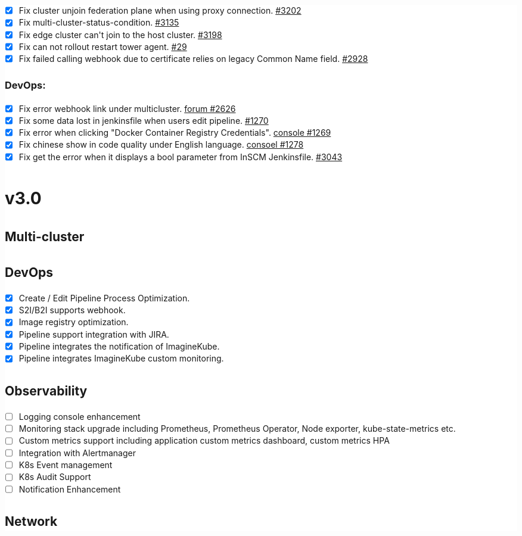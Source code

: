 - [x] Fix cluster unjoin federation plane when using proxy connection. [#3202](https://github.com/imaginekube/imaginekube/pull/3203)
- [x] Fix multi-cluster-status-condition. [#3135](https://github.com/imaginekube/imaginekube/issues/3135)
- [x] Fix edge cluster can't join to the host cluster. [#3198](https://github.com/imaginekube/imaginekube/issues/3198)
- [x] Fix can not rollout restart tower agent. [#29](https://github.com/imaginekube/tower/issues/29)
- [x] Fix failed calling webhook due to certificate relies on legacy Common Name field. [#2928](https://github.com/imaginekube/imaginekube/issues/2928)

### DevOps:

- [x] Fix error webhook link under multicluster. [forum #2626](https://imaginekube.com.cn/forum/d/2626-webhook-jenkins)
- [x] Fix some data lost in jenkinsfile when users edit pipeline. [#1270](https://github.com/imaginekube/console/issues/1270)
- [x] Fix error when clicking "Docker Container Registry Credentials". [console #1269](https://github.com/imaginekube/console/issues/1269)
- [x] Fix chinese show in code quality under English language. [consoel #1278](https://github.com/imaginekube/console/issues/1278)
- [x] Fix get the error when it displays a bool parameter from InSCM Jenkinsfile. [#3043](https://github.com/imaginekube/imaginekube/issues/3043)

# v3.0

## Multi-cluster

## DevOps

- [x] Create / Edit Pipeline Process Optimization.
- [x] S2I/B2I supports webhook.
- [x] Image registry optimization.
- [x] Pipeline support integration with JIRA.
- [x] Pipeline integrates the notification of ImagineKube.
- [x] Pipeline integrates ImagineKube custom monitoring.

## Observability

- [ ] Logging console enhancement
- [ ] Monitoring stack upgrade including Prometheus, Prometheus Operator, Node exporter, kube-state-metrics etc.
- [ ] Custom metrics support including application custom metrics dashboard, custom metrics HPA
- [ ] Integration with Alertmanager
- [ ] K8s Event management
- [ ] K8s Audit Support
- [ ] Notification Enhancement

## Network
